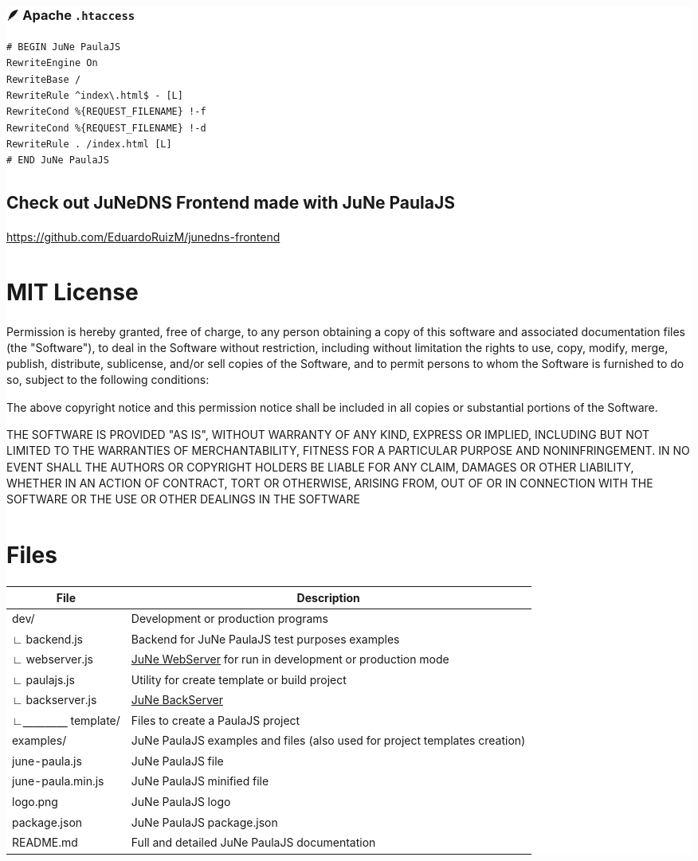 ### 🪶 Apache `.htaccess`
```
# BEGIN JuNe PaulaJS
RewriteEngine On
RewriteBase /
RewriteRule ^index\.html$ - [L]
RewriteCond %{REQUEST_FILENAME} !-f
RewriteCond %{REQUEST_FILENAME} !-d
RewriteRule . /index.html [L]
# END JuNe PaulaJS
```

## Check out JuNeDNS Frontend made with JuNe PaulaJS
https://github.com/EduardoRuizM/junedns-frontend

# MIT License
Permission is hereby granted, free of charge, to any person obtaining a copy of this software and associated documentation files (the "Software"), to deal
in the Software without restriction, including without limitation the rights to use, copy, modify, merge, publish, distribute, sublicense, and/or sell
copies of the Software, and to permit persons to whom the Software is furnished to do so, subject to the following conditions:

The above copyright notice and this permission notice shall be included in all copies or substantial portions of the Software.

THE SOFTWARE IS PROVIDED "AS IS", WITHOUT WARRANTY OF ANY KIND, EXPRESS OR IMPLIED, INCLUDING BUT NOT LIMITED TO THE WARRANTIES OF MERCHANTABILITY,
FITNESS FOR A PARTICULAR PURPOSE AND NONINFRINGEMENT. IN NO EVENT SHALL THE AUTHORS OR COPYRIGHT HOLDERS BE LIABLE FOR ANY CLAIM, DAMAGES OR OTHER
LIABILITY, WHETHER IN AN ACTION OF CONTRACT, TORT OR OTHERWISE, ARISING FROM, OUT OF OR IN CONNECTION WITH THE SOFTWARE OR THE USE OR OTHER DEALINGS IN THE SOFTWARE

# Files
| File | Description |
| --- | --- |
| dev/ | Development or production programs |
| ∟ backend.js | Backend for JuNe PaulaJS test purposes examples |
| ∟ webserver.js | [JuNe WebServer](https://github.com/EduardoRuizM/june-webserver "JuNe WebServer") for run in development or production  mode |
| ∟ paulajs.js | Utility for create template or build project |
| ∟ backserver.js | [JuNe BackServer](https://github.com/EduardoRuizM/june-backserver "JuNe BackServer") |
| ∟⎽⎽⎽⎽ template/ | Files to create a PaulaJS project |
| examples/ | JuNe PaulaJS examples and files (also used for project templates creation) |
| june-paula.js | JuNe PaulaJS file |
| june-paula.min.js | JuNe PaulaJS minified file |
| logo.png | JuNe PaulaJS logo |
| package.json | JuNe PaulaJS package.json |
| README.md | Full and detailed JuNe PaulaJS documentation |
